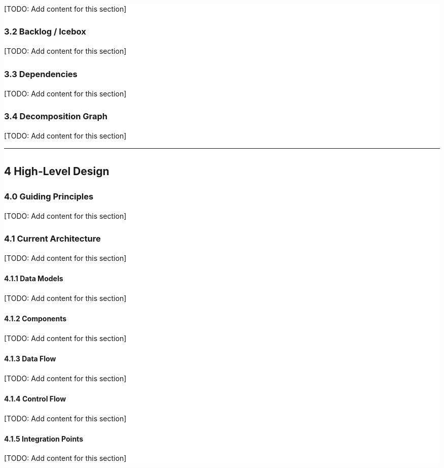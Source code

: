 
[TODO: Add content for this section]

### 3.2 Backlog / Icebox





[TODO: Add content for this section]

### 3.3 Dependencies





[TODO: Add content for this section]

### 3.4 Decomposition Graph





[TODO: Add content for this section]

---

## 4 High-Level Design

### 4.0 Guiding Principles





[TODO: Add content for this section]

### 4.1 Current Architecture

[TODO: Add content for this section]

#### 4.1.1 Data Models

[TODO: Add content for this section]

#### 4.1.2 Components

[TODO: Add content for this section]

#### 4.1.3 Data Flow

[TODO: Add content for this section]

#### 4.1.4 Control Flow

[TODO: Add content for this section]

#### 4.1.5 Integration Points

[TODO: Add content for this section]
